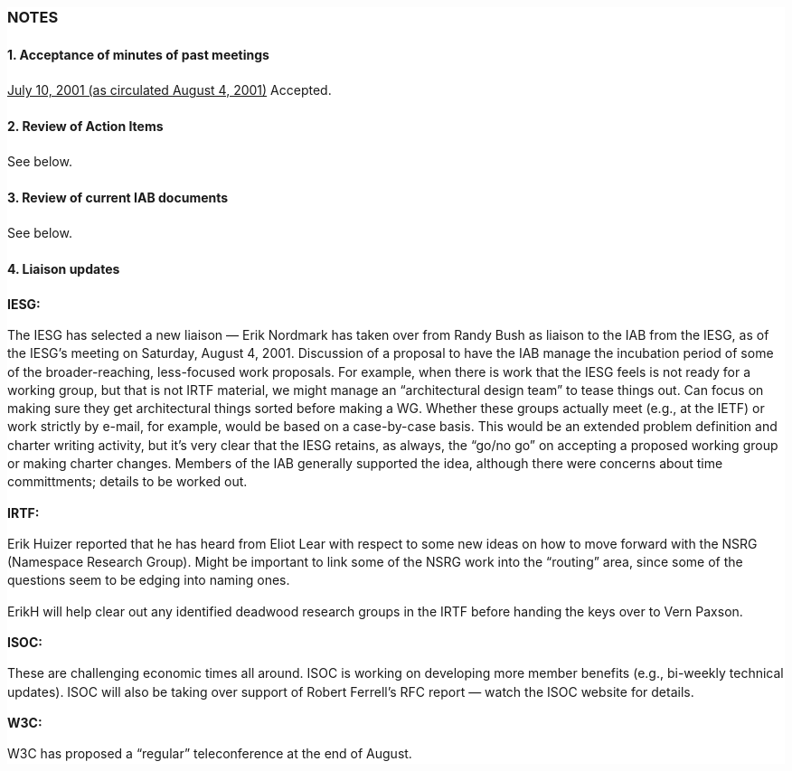 
### NOTES


#### 1. Acceptance of minutes of past meetings

[July 10, 2001 (as circulated August 4, 2001)](IABmins.2001-07-10.html)
 Accepted. 


#### 2. Review of Action Items

See below.


#### 3. Review of current IAB documents

See below.


#### 4. Liaison updates

**IESG:**  

The IESG has selected a new liaison — Erik Nordmark has taken over from Randy Bush as liaison to the IAB from the IESG, as of the IESG’s meeting on Saturday, August 4, 2001.
 Discussion of a proposal to have the IAB manage the incubation period of some of the broader-reaching, less-focused work proposals. For example, when there is work that the IESG feels is not ready for a working group, but that is not IRTF material, we might manage an “architectural design team” to tease things out. Can focus on making sure they get architectural things sorted before making a WG. Whether these groups actually meet (e.g., at the IETF) or work strictly by e-mail, for example, would be based on a case-by-case basis. This would be an extended problem definition and charter writing activity, but it’s very clear that the IESG retains, as always, the “go/no go” on accepting a proposed working group or making charter changes. Members of the IAB generally supported the idea, although there were concerns about time committments; details to be worked out. 


**IRTF:**  

 Erik Huizer reported that he has heard from Eliot Lear with respect to some new ideas on how to move forward with the NSRG (Namespace Research Group). Might be important to link some of the NSRG work into the “routing” area, since some of the questions seem to be edging into naming ones.
 


 ErikH will help clear out any identified deadwood research groups in the IRTF before handing the keys over to Vern Paxson. 


**ISOC:**  

 These are challenging economic times all around. ISOC is working on developing more member benefits (e.g., bi-weekly technical updates). ISOC will also be taking over support of Robert Ferrell’s RFC report — watch the ISOC website for details. 


**W3C:**  

 W3C has proposed a “regular” teleconference at the end of August. 

